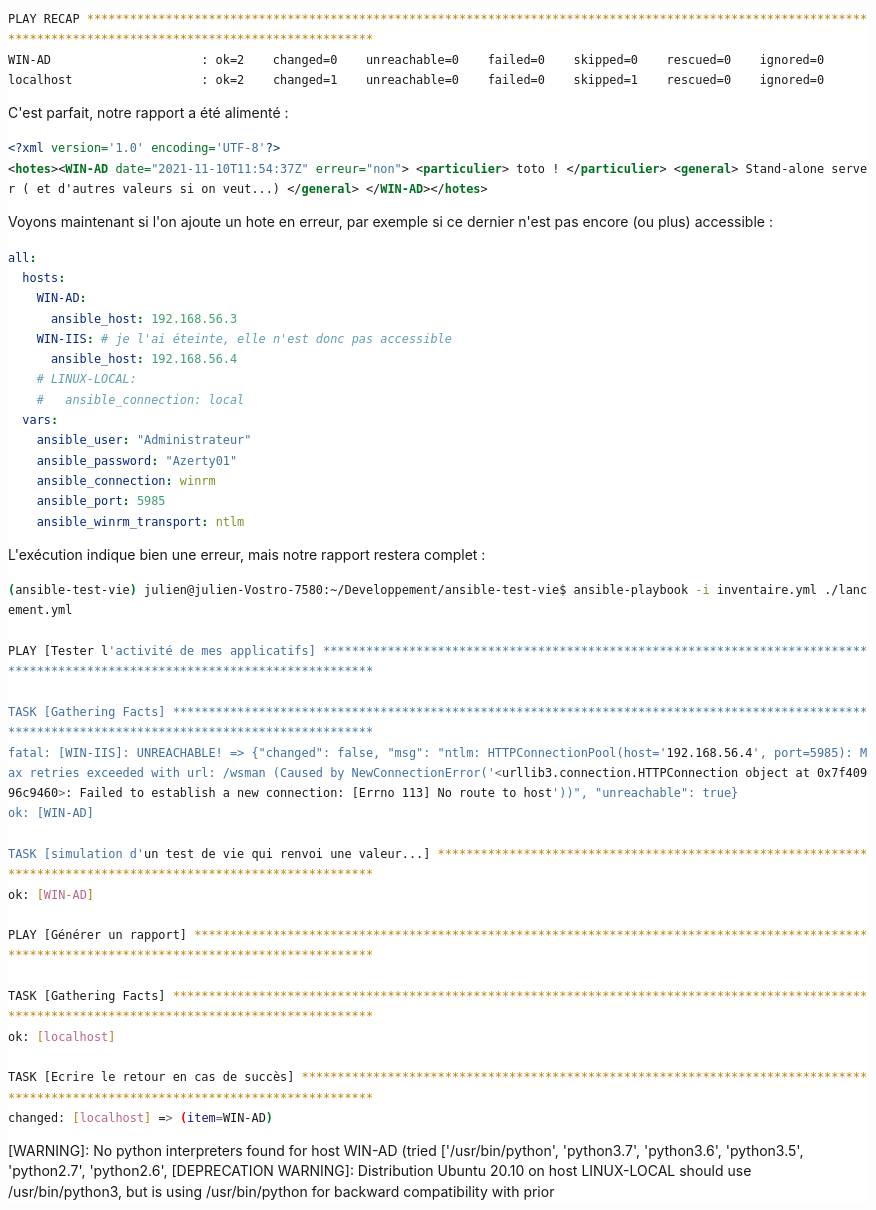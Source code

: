 ```bash
PLAY RECAP ****************************************************************************************************************************************************************
WIN-AD                     : ok=2    changed=0    unreachable=0    failed=0    skipped=0    rescued=0    ignored=0   
localhost                  : ok=2    changed=1    unreachable=0    failed=0    skipped=1    rescued=0    ignored=0
``` 

C'est parfait, notre rapport a été alimenté : 

```xml rapport.xml
<?xml version='1.0' encoding='UTF-8'?>
<hotes><WIN-AD date="2021-11-10T11:54:37Z" erreur="non"> <particulier> toto ! </particulier> <general> Stand-alone server ( et d'autres valeurs si on veut...) </general> </WIN-AD></hotes>
```

Voyons maintenant si l'on ajoute un hote en erreur, par exemple si ce dernier n'est pas encore (ou plus) accessible : 

```yaml inventaire.yml
all:
  hosts: 
    WIN-AD: 
      ansible_host: 192.168.56.3 
    WIN-IIS: # je l'ai éteinte, elle n'est donc pas accessible 
      ansible_host: 192.168.56.4 
    # LINUX-LOCAL:
    #   ansible_connection: local 
  vars: 
    ansible_user: "Administrateur"
    ansible_password: "Azerty01"
    ansible_connection: winrm
    ansible_port: 5985
    ansible_winrm_transport: ntlm
```

L'exécution indique bien une erreur, mais notre rapport restera complet : 

```bash
(ansible-test-vie) julien@julien-Vostro-7580:~/Developpement/ansible-test-vie$ ansible-playbook -i inventaire.yml ./lancement.yml 

PLAY [Tester l'activité de mes applicatifs] *******************************************************************************************************************************

TASK [Gathering Facts] ****************************************************************************************************************************************************
fatal: [WIN-IIS]: UNREACHABLE! => {"changed": false, "msg": "ntlm: HTTPConnectionPool(host='192.168.56.4', port=5985): Max retries exceeded with url: /wsman (Caused by NewConnectionError('<urllib3.connection.HTTPConnection object at 0x7f40996c9460>: Failed to establish a new connection: [Errno 113] No route to host'))", "unreachable": true}
ok: [WIN-AD]

TASK [simulation d'un test de vie qui renvoi une valeur...] ***************************************************************************************************************
ok: [WIN-AD]

PLAY [Générer un rapport] *************************************************************************************************************************************************

TASK [Gathering Facts] ****************************************************************************************************************************************************
ok: [localhost]

TASK [Ecrire le retour en cas de succès] **********************************************************************************************************************************
changed: [localhost] => (item=WIN-AD)
```

[WARNING]: No python interpreters found for host WIN-AD (tried ['/usr/bin/python', 'python3.7', 'python3.6', 'python3.5', 'python2.7', 'python2.6',
[DEPRECATION WARNING]: Distribution Ubuntu 20.10 on host LINUX-LOCAL should use /usr/bin/python3, but is using /usr/bin/python for backward compatibility with prior 